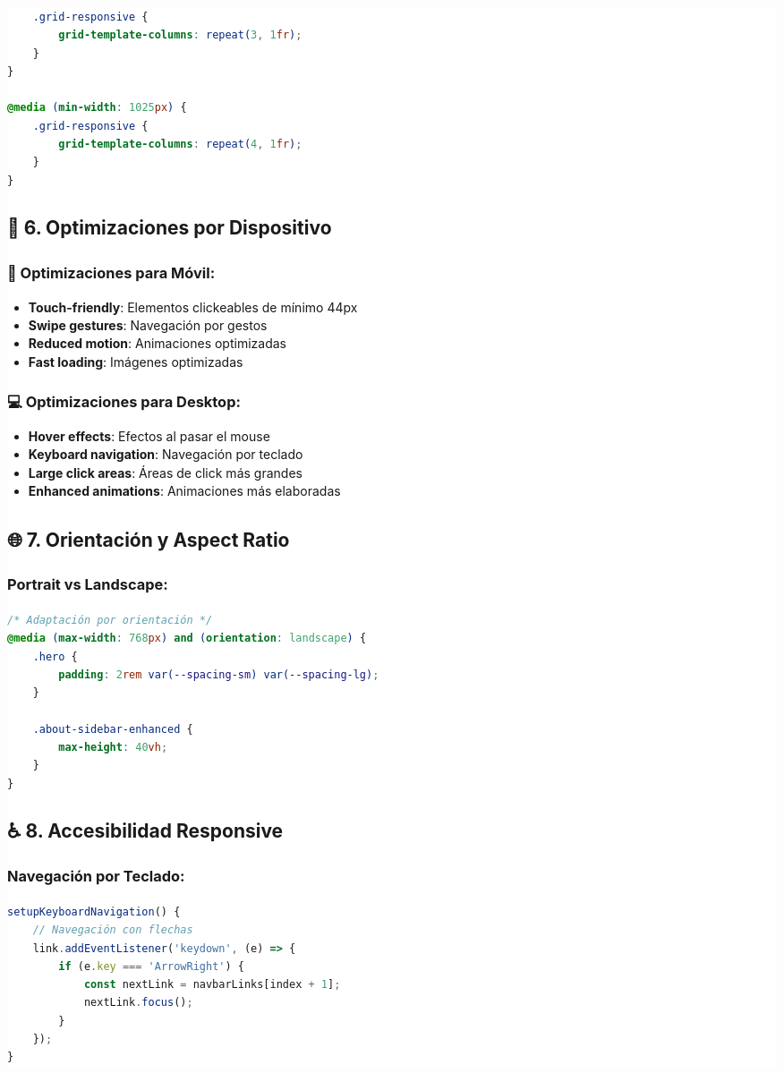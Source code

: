 ```css
    .grid-responsive {
        grid-template-columns: repeat(3, 1fr);
    }
}

@media (min-width: 1025px) {
    .grid-responsive {
        grid-template-columns: repeat(4, 1fr);
    }
}
```

## 🎯 **6. Optimizaciones por Dispositivo**

### **📱 Optimizaciones para Móvil:**
- **Touch-friendly**: Elementos clickeables de mínimo 44px
- **Swipe gestures**: Navegación por gestos
- **Reduced motion**: Animaciones optimizadas
- **Fast loading**: Imágenes optimizadas

### **💻 Optimizaciones para Desktop:**
- **Hover effects**: Efectos al pasar el mouse
- **Keyboard navigation**: Navegación por teclado
- **Large click areas**: Áreas de click más grandes
- **Enhanced animations**: Animaciones más elaboradas

## 🌐 **7. Orientación y Aspect Ratio**

### **Portrait vs Landscape:**
```css
/* Adaptación por orientación */
@media (max-width: 768px) and (orientation: landscape) {
    .hero {
        padding: 2rem var(--spacing-sm) var(--spacing-lg);
    }
    
    .about-sidebar-enhanced {
        max-height: 40vh;
    }
}
```

## ♿ **8. Accesibilidad Responsive**

### **Navegación por Teclado:**
```javascript
setupKeyboardNavigation() {
    // Navegación con flechas
    link.addEventListener('keydown', (e) => {
        if (e.key === 'ArrowRight') {
            const nextLink = navbarLinks[index + 1];
            nextLink.focus();
        }
    });
}
```
